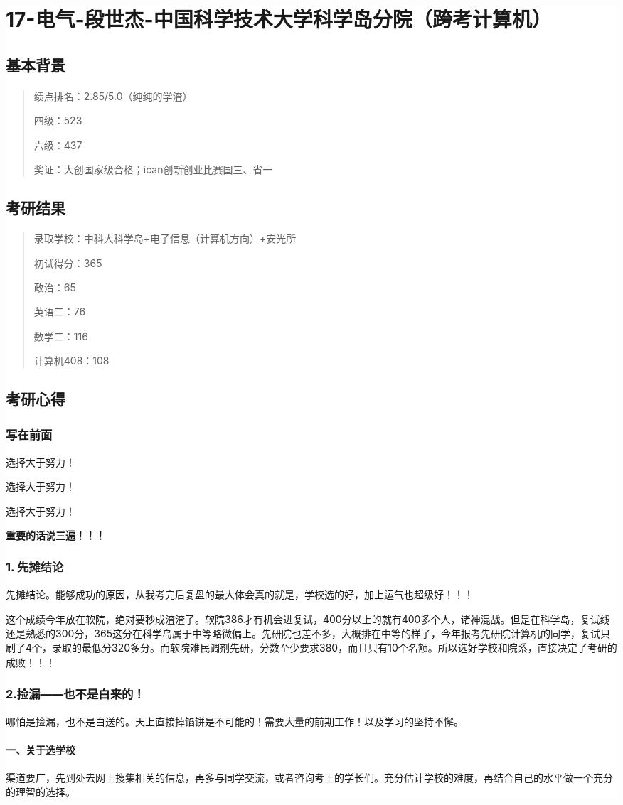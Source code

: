 # 17-电气-段世杰-中国科学技术大学科学岛分院（跨考计算机）

## 基本背景

> 绩点排名：2.85/5.0（纯纯的学渣）
>
> 四级：523
>
> 六级：437
>
> 奖证：大创国家级合格；ican创新创业比赛国三、省一

## 考研结果

> 录取学校：中科大科学岛+电子信息（计算机方向）+安光所
>
> 初试得分：365
>
> 政治：65
>
> 英语二：76
>
> 数学二：116
>
> 计算机408：108

## 考研心得

### 写在前面

选择大于努力！

选择大于努力！

选择大于努力！

**重要的话说三遍！！！**

### 1. 先摊结论
先摊结论。能够成功的原因，从我考完后复盘的最大体会真的就是，学校选的好，加上运气也超级好！！！

这个成绩今年放在软院，绝对要秒成渣渣了。软院386才有机会进复试，400分以上的就有400多个人，诸神混战。但是在科学岛，复试线还是熟悉的300分，365这分在科学岛属于中等略微偏上。先研院也差不多，大概排在中等的样子，今年报考先研院计算机的同学，复试只刷了4个，录取的最低分320多分。而软院难民调剂先研，分数至少要求380，而且只有10个名额。所以选好学校和院系，直接决定了考研的成败！！！

### 2.捡漏——也不是白来的！
哪怕是捡漏，也不是白送的。天上直接掉馅饼是不可能的！需要大量的前期工作！以及学习的坚持不懈。

#### 一、关于选学校
渠道要广，先到处去网上搜集相关的信息，再多与同学交流，或者咨询考上的学长们。充分估计学校的难度，再结合自己的水平做一个充分的理智的选择。
